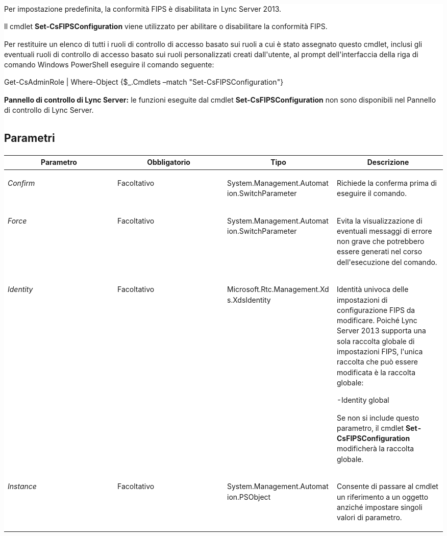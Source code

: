 Per impostazione predefinita, la conformità FIPS è disabilitata in Lync Server 2013.

Il cmdlet **Set-CsFIPSConfiguration** viene utilizzato per abilitare o disabilitare la conformità FIPS.

Per restituire un elenco di tutti i ruoli di controllo di accesso basato sui ruoli a cui è stato assegnato questo cmdlet, inclusi gli eventuali ruoli di controllo di accesso basato sui ruoli personalizzati creati dall'utente, al prompt dell'interfaccia della riga di comando Windows PowerShell eseguire il comando seguente:

Get-CsAdminRole | Where-Object {$\_.Cmdlets –match "Set-CsFIPSConfiguration"}

**Pannello di controllo di Lync Server:** le funzioni eseguite dal cmdlet **Set-CsFIPSConfiguration** non sono disponibili nel Pannello di controllo di Lync Server.

## Parametri


<table>
<colgroup>
<col style="width: 25%" />
<col style="width: 25%" />
<col style="width: 25%" />
<col style="width: 25%" />
</colgroup>
<thead>
<tr class="header">
<th>Parametro</th>
<th>Obbligatorio</th>
<th>Tipo</th>
<th>Descrizione</th>
</tr>
</thead>
<tbody>
<tr class="odd">
<td><p><em>Confirm</em></p></td>
<td><p>Facoltativo</p></td>
<td><p>System.Management.Automation.SwitchParameter</p></td>
<td><p>Richiede la conferma prima di eseguire il comando.</p></td>
</tr>
<tr class="even">
<td><p><em>Force</em></p></td>
<td><p>Facoltativo</p></td>
<td><p>System.Management.Automation.SwitchParameter</p></td>
<td><p>Evita la visualizzazione di eventuali messaggi di errore non grave che potrebbero essere generati nel corso dell'esecuzione del comando.</p></td>
</tr>
<tr class="odd">
<td><p><em>Identity</em></p></td>
<td><p>Facoltativo</p></td>
<td><p>Microsoft.Rtc.Management.Xds.XdsIdentity</p></td>
<td><p>Identità univoca delle impostazioni di configurazione FIPS da modificare. Poiché Lync Server 2013 supporta una sola raccolta globale di impostazioni FIPS, l'unica raccolta che può essere modificata è la raccolta globale:</p>
<p>-Identity global</p>
<p>Se non si include questo parametro, il cmdlet <strong>Set-CsFIPSConfiguration</strong> modificherà la raccolta globale.</p></td>
</tr>
<tr class="even">
<td><p><em>Instance</em></p></td>
<td><p>Facoltativo</p></td>
<td><p>System.Management.Automation.PSObject</p></td>
<td><p>Consente di passare al cmdlet un riferimento a un oggetto anziché impostare singoli valori di parametro.</p></td>
</tr>
<tr class="odd">